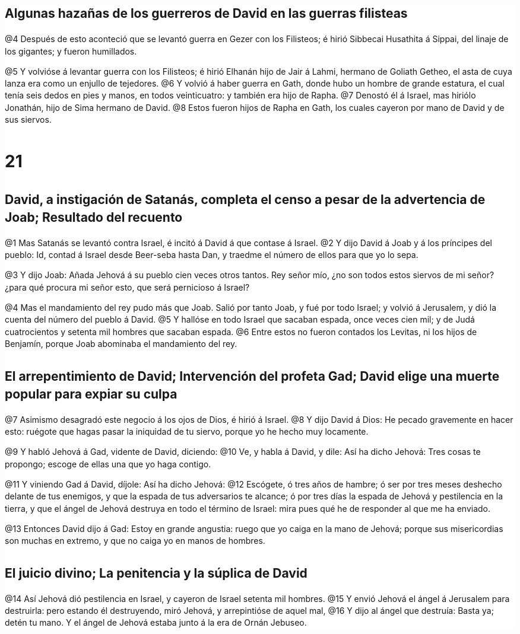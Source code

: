## Algunas hazañas de los guerreros de David en las guerras filisteas
@4 Después de esto aconteció que se levantó guerra en Gezer con los Filisteos; é hirió Sibbecai Husathita á Sippai, del linaje de los gigantes; y fueron humillados.

@5 Y volvióse á levantar guerra con los Filisteos; é hirió Elhanán hijo de Jair á Lahmi, hermano de Goliath Getheo, el asta de cuya lanza era como un enjullo de tejedores. 
@6 Y volvió á haber guerra en Gath, donde hubo un hombre de grande estatura, el cual tenía seis dedos en pies y manos, en todos veinticuatro: y también era hijo de Rapha. 
@7 Denostó él á Israel, mas hiriólo Jonathán, hijo de Sima hermano de David. 
@8 Estos fueron hijos de Rapha en Gath, los cuales cayeron por mano de David y de sus siervos. 

# 21 
## David, a instigación de Satanás, completa el censo a pesar de la advertencia de Joab; Resultado del recuento
@1 Mas Satanás se levantó contra Israel, é incitó á David á que contase á Israel. 
@2 Y dijo David á Joab y á los príncipes del pueblo: Id, contad á Israel desde Beer-seba hasta Dan, y traedme el número de ellos para que yo lo sepa.

@3 Y dijo Joab: Añada Jehová á su pueblo cien veces otros tantos. Rey señor mío, ¿no son todos estos siervos de mi señor? ¿para qué procura mi señor esto, que será pernicioso á Israel?

@4 Mas el mandamiento del rey pudo más que Joab. Salió por tanto Joab, y fué por todo Israel; y volvió á Jerusalem, y dió la cuenta del número del pueblo á David. 
@5 Y hallóse en todo Israel que sacaban espada, once veces cien mil; y de Judá cuatrocientos y setenta mil hombres que sacaban espada. 
@6 Entre estos no fueron contados los Levitas, ni los hijos de Benjamín, porque Joab abominaba el mandamiento del rey.

## El arrepentimiento de David; Intervención del profeta Gad; David elige una muerte popular para expiar su culpa
@7 Asimismo desagradó este negocio á los ojos de Dios, é hirió á Israel. 
@8 Y dijo David á Dios: He pecado gravemente en hacer esto: ruégote que hagas pasar la iniquidad de tu siervo, porque yo he hecho muy locamente.

@9 Y habló Jehová á Gad, vidente de David, diciendo: 
@10 Ve, y habla á David, y dile: Así ha dicho Jehová: Tres cosas te propongo; escoge de ellas una que yo haga contigo.

@11 Y viniendo Gad á David, díjole: Así ha dicho Jehová: 
@12 Escógete, ó tres años de hambre; ó ser por tres meses deshecho delante de tus enemigos, y que la espada de tus adversarios te alcance; ó por tres días la espada de Jehová y pestilencia en la tierra, y que el ángel de Jehová destruya en todo el término de Israel: mira pues qué he de responder al que me ha enviado.

@13 Entonces David dijo á Gad: Estoy en grande angustia: ruego que yo caiga en la mano de Jehová; porque sus misericordias son muchas en extremo, y que no caiga yo en manos de hombres.

## El juicio divino; La penitencia y la súplica de David
@14 Así Jehová dió pestilencia en Israel, y cayeron de Israel setenta mil hombres. 
@15 Y envió Jehová el ángel á Jerusalem para destruirla: pero estando él destruyendo, miró Jehová, y arrepintióse de aquel mal, 
@16 Y dijo al ángel que destruía: Basta ya; detén tu mano. Y el ángel de Jehová estaba junto á la era de Ornán Jebuseo.
